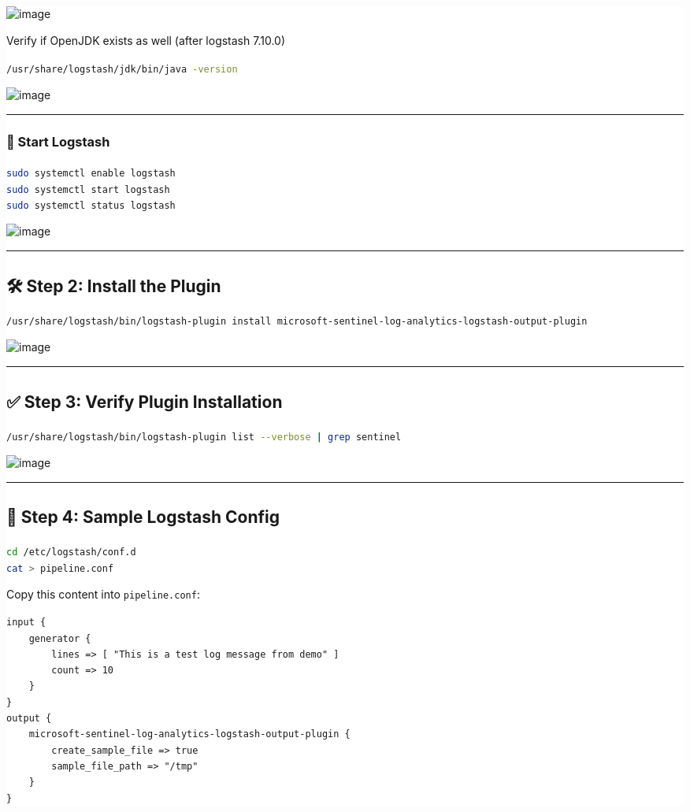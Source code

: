 ![image](https://github.com/user-attachments/assets/b8353069-0afb-426f-bf55-4028bd9b0192)

Verify if OpenJDK exists as well (after logstash 7.10.0)
```bash
/usr/share/logstash/jdk/bin/java -version
```
![image](https://github.com/user-attachments/assets/3dbafe86-d56f-4644-90dd-341a5fb7f6f6)

---

### 🔹 Start Logstash

```bash
sudo systemctl enable logstash
sudo systemctl start logstash
sudo systemctl status logstash
```

![image](https://github.com/user-attachments/assets/bce10737-29cc-41f0-93ab-79dfc2b6491d)

---

## 🛠 Step 2: Install the Plugin

```bash
/usr/share/logstash/bin/logstash-plugin install microsoft-sentinel-log-analytics-logstash-output-plugin
```

![image](https://github.com/user-attachments/assets/9651ab79-fd1d-4b32-adac-c868bcecb417)

---

## ✅ Step 3: Verify Plugin Installation

```bash
/usr/share/logstash/bin/logstash-plugin list --verbose | grep sentinel
```

![image](https://github.com/user-attachments/assets/c075fb27-be35-47c8-bbf4-dd70d732c070)

---

## 📄 Step 4: Sample Logstash Config

```bash
cd /etc/logstash/conf.d
cat > pipeline.conf
```

Copy this content into `pipeline.conf`:

```logstash
input {
    generator {
        lines => [ "This is a test log message from demo" ]
        count => 10
    }
}
output {
    microsoft-sentinel-log-analytics-logstash-output-plugin {
        create_sample_file => true
        sample_file_path => "/tmp"
    }
}
```
